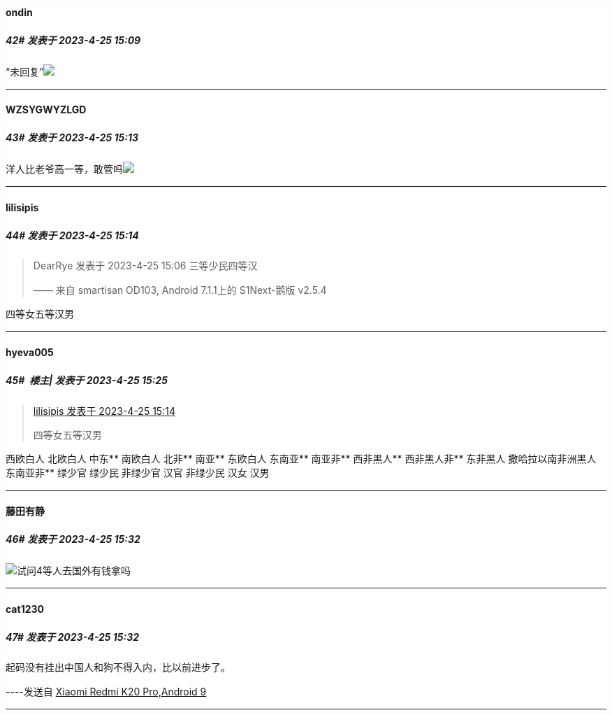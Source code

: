 ####  ondin  
##### 42#       发表于 2023-4-25 15:09

“未回复”<img src="https://static.saraba1st.com/image/smiley/face2017/067.png" referrerpolicy="no-referrer">

*****

####  WZSYGWYZLGD  
##### 43#       发表于 2023-4-25 15:13

洋人比老爷高一等，敢管吗<img src="https://static.saraba1st.com/image/smiley/face2017/054.png" referrerpolicy="no-referrer">

*****

####  lilisipis  
##### 44#       发表于 2023-4-25 15:14

<blockquote>DearRye 发表于 2023-4-25 15:06
三等少民四等汉

—— 来自 smartisan OD103, Android 7.1.1上的 S1Next-鹅版 v2.5.4</blockquote>
四等女五等汉男

*****

####  hyeva005  
##### 45#         楼主| 发表于 2023-4-25 15:25

<blockquote><a href="httphttps://bbs.saraba1st.com/2b/forum.php?mod=redirect&amp;goto=findpost&amp;pid=60607756&amp;ptid=2130685" target="_blank">lilisipis 发表于 2023-4-25 15:14</a>

四等女五等汉男</blockquote>
西欧白人 北欧白人 中东** 南欧白人 北非** 南亚** 东欧白人 东南亚** 南亚非** 西非黑人** 西非黑人非** 东非黑人 撒哈拉以南非洲黑人 东南亚非** 绿少官 绿少民 非绿少官 汉官 非绿少民 汉女 汉男 

*****

####  藤田有静  
##### 46#       发表于 2023-4-25 15:32

<img src="https://static.saraba1st.com/image/smiley/face2017/067.png" referrerpolicy="no-referrer">试问4等人去国外有钱拿吗

*****

####  cat1230  
##### 47#       发表于 2023-4-25 15:32

起码没有挂出中国人和狗不得入内，比以前进步了。

----发送自 [Xiaomi Redmi K20 Pro,Android 9](http://stage1.5j4m.com/?1.37)

*****
